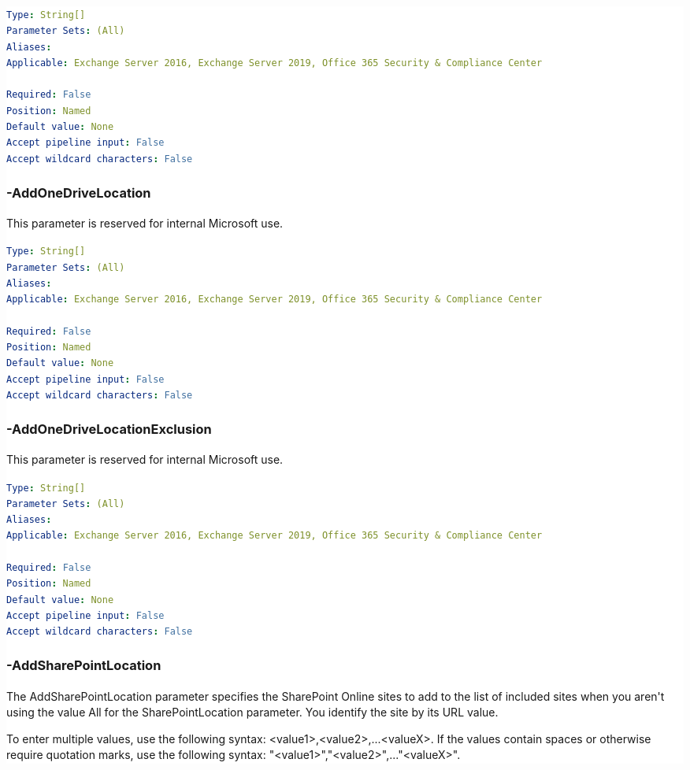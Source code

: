 ```yaml
Type: String[]
Parameter Sets: (All)
Aliases:
Applicable: Exchange Server 2016, Exchange Server 2019, Office 365 Security & Compliance Center

Required: False
Position: Named
Default value: None
Accept pipeline input: False
Accept wildcard characters: False
```

### -AddOneDriveLocation
This parameter is reserved for internal Microsoft use.

```yaml
Type: String[]
Parameter Sets: (All)
Aliases:
Applicable: Exchange Server 2016, Exchange Server 2019, Office 365 Security & Compliance Center

Required: False
Position: Named
Default value: None
Accept pipeline input: False
Accept wildcard characters: False
```

### -AddOneDriveLocationExclusion
This parameter is reserved for internal Microsoft use.

```yaml
Type: String[]
Parameter Sets: (All)
Aliases:
Applicable: Exchange Server 2016, Exchange Server 2019, Office 365 Security & Compliance Center

Required: False
Position: Named
Default value: None
Accept pipeline input: False
Accept wildcard characters: False
```

### -AddSharePointLocation
The AddSharePointLocation parameter specifies the SharePoint Online sites to add to the list of included sites when you aren't using the value All for the SharePointLocation parameter. You identify the site by its URL value.

To enter multiple values, use the following syntax: \<value1\>,\<value2\>,...\<valueX\>. If the values contain spaces or otherwise require quotation marks, use the following syntax: "\<value1\>","\<value2\>",..."\<valueX\>".
